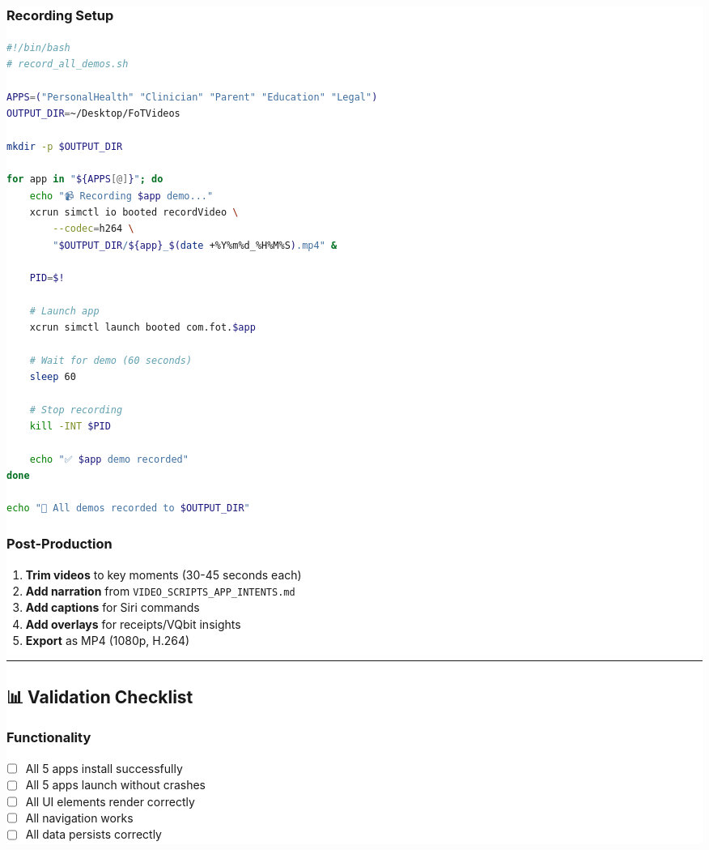 ### Recording Setup
```bash
#!/bin/bash
# record_all_demos.sh

APPS=("PersonalHealth" "Clinician" "Parent" "Education" "Legal")
OUTPUT_DIR=~/Desktop/FoTVideos

mkdir -p $OUTPUT_DIR

for app in "${APPS[@]}"; do
    echo "📹 Recording $app demo..."
    xcrun simctl io booted recordVideo \
        --codec=h264 \
        "$OUTPUT_DIR/${app}_$(date +%Y%m%d_%H%M%S).mp4" &
    
    PID=$!
    
    # Launch app
    xcrun simctl launch booted com.fot.$app
    
    # Wait for demo (60 seconds)
    sleep 60
    
    # Stop recording
    kill -INT $PID
    
    echo "✅ $app demo recorded"
done

echo "🎉 All demos recorded to $OUTPUT_DIR"
```

### Post-Production
1. **Trim videos** to key moments (30-45 seconds each)
2. **Add narration** from `VIDEO_SCRIPTS_APP_INTENTS.md`
3. **Add captions** for Siri commands
4. **Add overlays** for receipts/VQbit insights
5. **Export** as MP4 (1080p, H.264)

---

## 📊 Validation Checklist

### Functionality
- [ ] All 5 apps install successfully
- [ ] All 5 apps launch without crashes
- [ ] All UI elements render correctly
- [ ] All navigation works
- [ ] All data persists correctly
